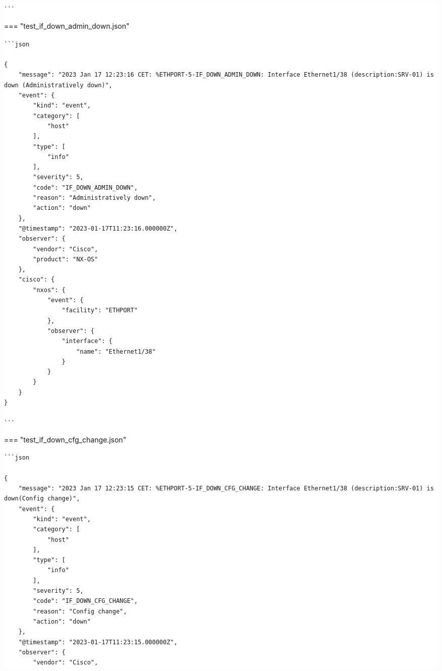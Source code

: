 	```


=== "test_if_down_admin_down.json"

    ```json
	
    {
        "message": "2023 Jan 17 12:23:16 CET: %ETHPORT-5-IF_DOWN_ADMIN_DOWN: Interface Ethernet1/38 (description:SRV-01) is down (Administratively down)",
        "event": {
            "kind": "event",
            "category": [
                "host"
            ],
            "type": [
                "info"
            ],
            "severity": 5,
            "code": "IF_DOWN_ADMIN_DOWN",
            "reason": "Administratively down",
            "action": "down"
        },
        "@timestamp": "2023-01-17T11:23:16.000000Z",
        "observer": {
            "vendor": "Cisco",
            "product": "NX-OS"
        },
        "cisco": {
            "nxos": {
                "event": {
                    "facility": "ETHPORT"
                },
                "observer": {
                    "interface": {
                        "name": "Ethernet1/38"
                    }
                }
            }
        }
    }
    	
	```


=== "test_if_down_cfg_change.json"

    ```json
	
    {
        "message": "2023 Jan 17 12:23:15 CET: %ETHPORT-5-IF_DOWN_CFG_CHANGE: Interface Ethernet1/38 (description:SRV-01) is down(Config change)",
        "event": {
            "kind": "event",
            "category": [
                "host"
            ],
            "type": [
                "info"
            ],
            "severity": 5,
            "code": "IF_DOWN_CFG_CHANGE",
            "reason": "Config change",
            "action": "down"
        },
        "@timestamp": "2023-01-17T11:23:15.000000Z",
        "observer": {
            "vendor": "Cisco",